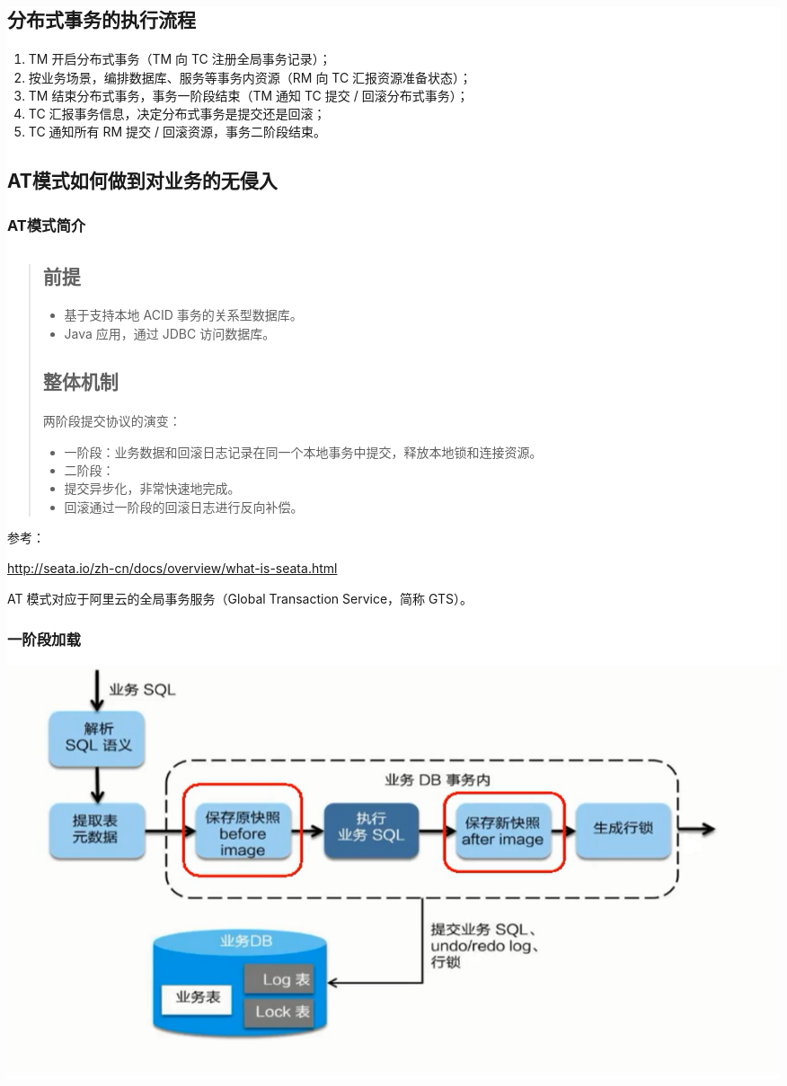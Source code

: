 ## 分布式事务的执行流程

1. TM 开启分布式事务（TM 向 TC 注册全局事务记录）；
2. 按业务场景，编排数据库、服务等事务内资源（RM 向 TC 汇报资源准备状态）；
3. TM 结束分布式事务，事务一阶段结束（TM 通知 TC 提交 / 回滚分布式事务）；
4. TC 汇报事务信息，决定分布式事务是提交还是回滚；
5. TC 通知所有 RM 提交 / 回滚资源，事务二阶段结束。

## AT模式如何做到对业务的无侵入

### AT模式简介

>## 前提
>
>- 基于支持本地 ACID 事务的关系型数据库。
>- Java 应用，通过 JDBC 访问数据库。
>
>## 整体机制
>
>两阶段提交协议的演变：
>
>- 一阶段：业务数据和回滚日志记录在同一个本地事务中提交，释放本地锁和连接资源。
>- 二阶段：
>  - 提交异步化，非常快速地完成。
>  - 回滚通过一阶段的回滚日志进行反向补偿。
>
>

参考：

http://seata.io/zh-cn/docs/overview/what-is-seata.html

AT 模式对应于阿里云的全局事务服务（Global Transaction Service，简称 GTS）。

### 一阶段加载

![](/img-post/2020-08-04-springcloudalibaba/16-02-no.png)
